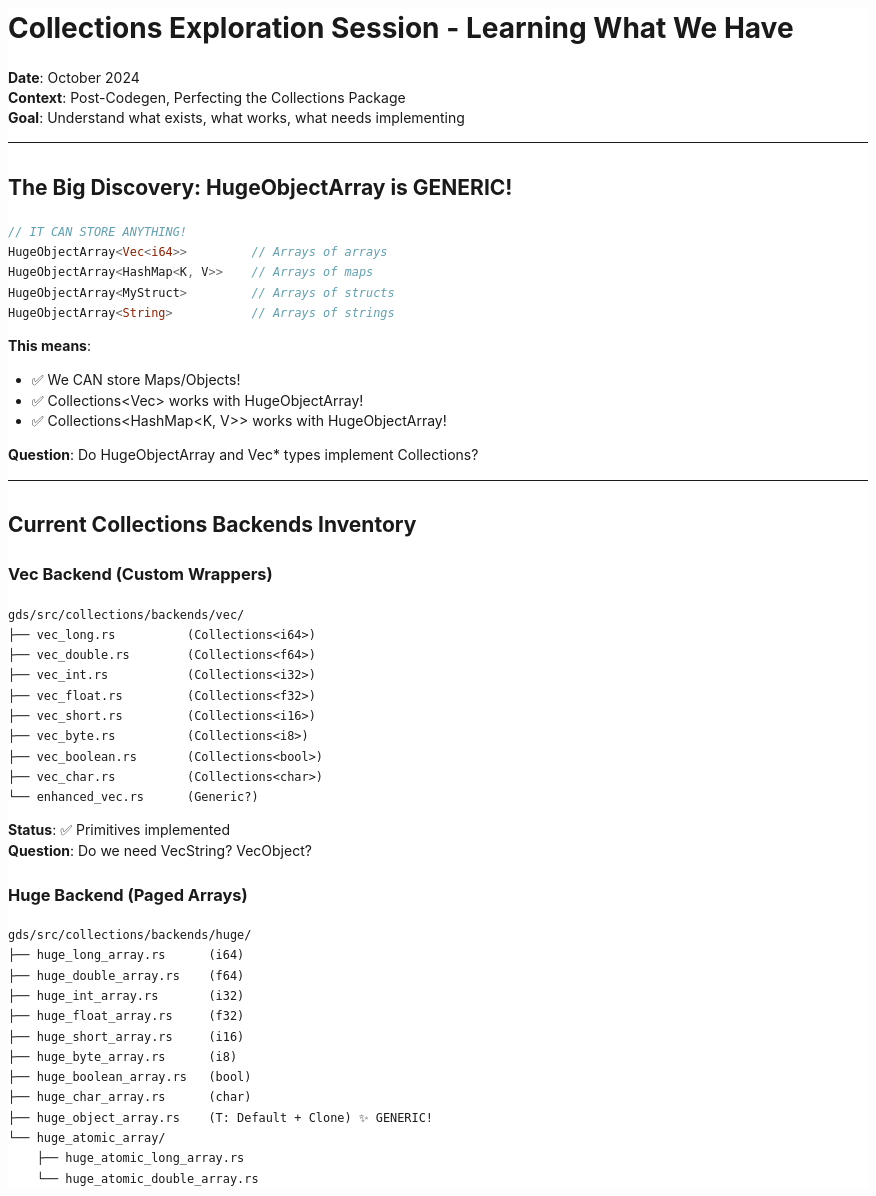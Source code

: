 # Collections Exploration Session - Learning What We Have

**Date**: October 2024  
**Context**: Post-Codegen, Perfecting the Collections Package  
**Goal**: Understand what exists, what works, what needs implementing

---

## The Big Discovery: HugeObjectArray<T> is GENERIC!

```rust
// IT CAN STORE ANYTHING!
HugeObjectArray<Vec<i64>>         // Arrays of arrays
HugeObjectArray<HashMap<K, V>>    // Arrays of maps  
HugeObjectArray<MyStruct>         // Arrays of structs
HugeObjectArray<String>           // Arrays of strings
```

**This means**:  
- ✅ We CAN store Maps/Objects!
- ✅ Collections<Vec<i64>> works with HugeObjectArray!
- ✅ Collections<HashMap<K, V>> works with HugeObjectArray!

**Question**: Do HugeObjectArray and Vec* types implement Collections<T>?

---

## Current Collections Backends Inventory

### Vec Backend (Custom Wrappers)

```
gds/src/collections/backends/vec/
├── vec_long.rs          (Collections<i64>)
├── vec_double.rs        (Collections<f64>)
├── vec_int.rs           (Collections<i32>)
├── vec_float.rs         (Collections<f32>)
├── vec_short.rs         (Collections<i16>)
├── vec_byte.rs          (Collections<i8>)
├── vec_boolean.rs       (Collections<bool>)
├── vec_char.rs          (Collections<char>)
└── enhanced_vec.rs      (Generic?)
```

**Status**: ✅ Primitives implemented  
**Question**: Do we need VecString? VecObject<T>?

### Huge Backend (Paged Arrays)

```
gds/src/collections/backends/huge/
├── huge_long_array.rs      (i64)
├── huge_double_array.rs    (f64)
├── huge_int_array.rs       (i32)
├── huge_float_array.rs     (f32)
├── huge_short_array.rs     (i16)
├── huge_byte_array.rs      (i8)
├── huge_boolean_array.rs   (bool)
├── huge_char_array.rs      (char)
├── huge_object_array.rs    (T: Default + Clone) ✨ GENERIC!
└── huge_atomic_array/
    ├── huge_atomic_long_array.rs
    └── huge_atomic_double_array.rs
```
